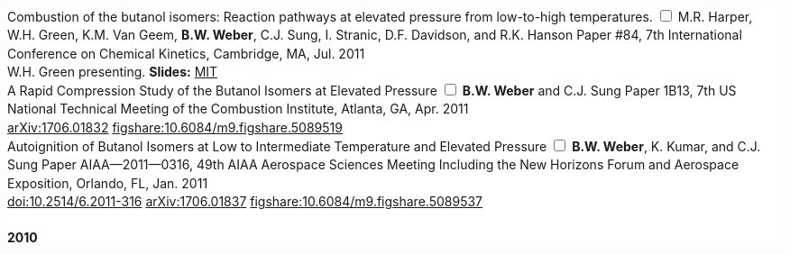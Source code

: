 <div class="paper"><label class="collapse" for="21_3"><span class="papertitle">Combustion of the butanol isomers: Reaction pathways at elevated pressure from low-to-high temperatures.</span></label>
<input id="21_3" type="checkbox">
<span class="paperdetails">
<span class="paperauthors"><span class="caps">M.R.</span> Harper, <span class="caps">W.H.</span> Green, <span class="caps">K.M.</span> Van Geem, <strong><span class="caps">B.W.</span> Weber</strong>, <span class="caps">C.J.</span> Sung, I. Stranic, <span class="caps">D.F.</span> Davidson, and <span class="caps">R.K.</span> Hanson</span>
<span class="paperjournal">Paper #84, 7th International Conference on Chemical Kinetics, Cambridge, <span class="caps">MA</span>, Jul. 2011</span>
</span>
<div class="paperlinks">
<span class="papercomment"><span class="caps">W.H.</span> Green presenting.</span>
<span class="papercomment"><strong>Slides:</strong> <a href="http://web.mit.edu/icck/documents.html"><span class="caps">MIT</span></a></span></div>
</div>

<div class="paper"><label class="collapse" for="22_3"><span class="papertitle">A Rapid Compression Study of the Butanol Isomers at Elevated Pressure</span></label>
<input id="22_3" type="checkbox">
<span class="paperdetails">
<span class="paperauthors"><strong><span class="caps">B.W.</span> Weber</strong> and <span class="caps">C.J.</span> Sung</span>
<span class="paperjournal">Paper 1B13, 7th <span class="caps">US</span> National Technical Meeting of the Combustion Institute, Atlanta, <span class="caps">GA</span>, Apr. 2011</span>
</span>
<div class="paperlinks">
<span class="paperarxiv"><a href="https://arxiv.org/abs/1706.01832">arXiv:1706.01832</a></span>
<span class="paperfigshare"><a href="https://doi.org/10.6084/m9.figshare.5089519">figshare:10.6084/m9.figshare.5089519</a></span></div>
</div>

<div class="paper"><label class="collapse" for="23_3"><span class="papertitle">Autoignition of Butanol Isomers at Low to Intermediate Temperature and Elevated Pressure</span></label>
<input id="23_3" type="checkbox">
<span class="paperdetails">
<span class="paperauthors"><strong><span class="caps">B.W.</span> Weber</strong>, K. Kumar, and <span class="caps">C.J.</span> Sung</span>
<span class="paperjournal">Paper <span class="caps">AIAA</span>&#8212;2011&#8212;0316, 49th <span class="caps">AIAA</span> Aerospace Sciences Meeting Including the New Horizons Forum and Aerospace Exposition, Orlando, <span class="caps">FL</span>, Jan. 2011</span>
</span>
<div class="paperlinks">
<span class="paperdoi"><a href="https://doi.org/10.2514/6.2011-316">doi:10.2514/6.2011-316</a></span>
<span class="paperarxiv"><a href="https://arxiv.org/abs/1706.01837">arXiv:1706.01837</a></span>
<span class="paperfigshare"><a href="https://doi.org/10.6084/m9.figshare.5089537">figshare:10.6084/m9.figshare.5089537</a></span></div>
</div>

</section>

<section class="pub-year">
<h4 class="pub-year">2010</h4>
